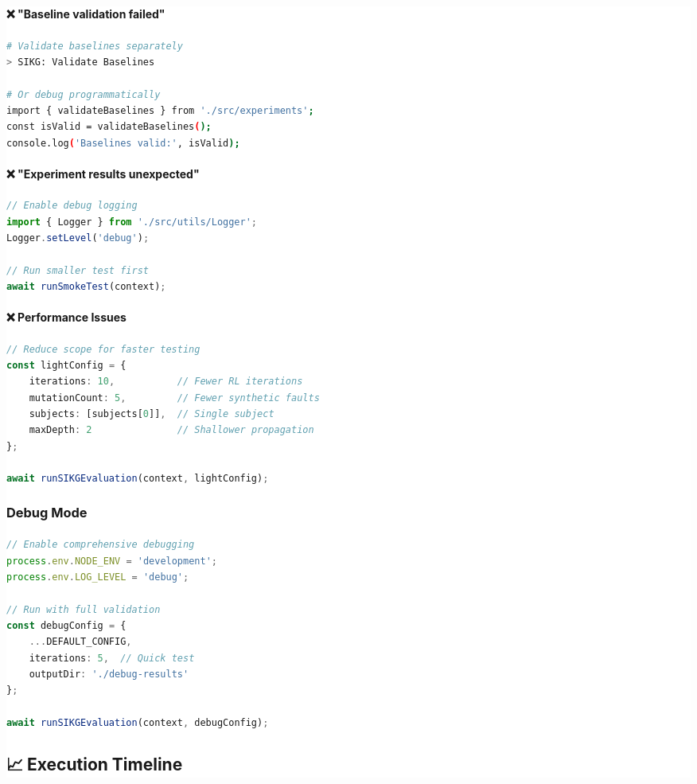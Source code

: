 #### ❌ "Baseline validation failed"
```bash
# Validate baselines separately
> SIKG: Validate Baselines

# Or debug programmatically
import { validateBaselines } from './src/experiments';
const isValid = validateBaselines();
console.log('Baselines valid:', isValid);
```

#### ❌ "Experiment results unexpected"
```typescript
// Enable debug logging
import { Logger } from './src/utils/Logger';
Logger.setLevel('debug');

// Run smaller test first
await runSmokeTest(context);
```

#### ❌ Performance Issues
```typescript
// Reduce scope for faster testing
const lightConfig = {
    iterations: 10,           // Fewer RL iterations
    mutationCount: 5,         // Fewer synthetic faults
    subjects: [subjects[0]],  // Single subject
    maxDepth: 2               // Shallower propagation
};

await runSIKGEvaluation(context, lightConfig);
```

### Debug Mode
```typescript
// Enable comprehensive debugging
process.env.NODE_ENV = 'development';
process.env.LOG_LEVEL = 'debug';

// Run with full validation
const debugConfig = {
    ...DEFAULT_CONFIG,
    iterations: 5,  // Quick test
    outputDir: './debug-results'
};

await runSIKGEvaluation(context, debugConfig);
```

## 📈 Execution Timeline

